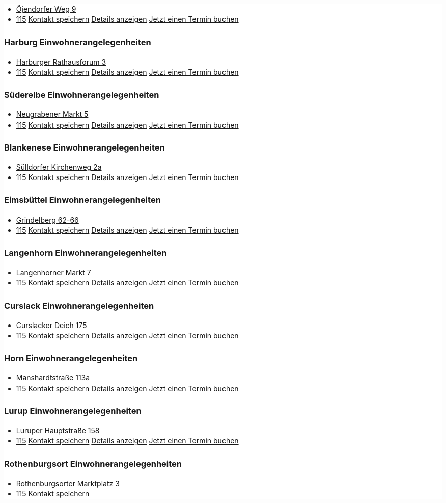 * [Öjendorfer Weg 9](#)
* [115](tel:+4940115 "115")
[Kontakt speichern](//iason.hamburg.de/befi/info/vcard/111106421/ "Kontakt speichern") 
[Details anzeigen](/service/info/111106421/)   [Jetzt einen Termin buchen](https://driveport.de/termine/?MA=1)
### Harburg Einwohnerangelegenheiten
* [Harburger Rathausforum 3](#)
* [115](tel:+4940115 "115")
[Kontakt speichern](//iason.hamburg.de/befi/info/vcard/111106399/ "Kontakt speichern") 
[Details anzeigen](/service/info/111106399/)   [Jetzt einen Termin buchen](https://driveport.de/termine/?MA=1)
### Süderelbe Einwohnerangelegenheiten
* [Neugrabener Markt 5](#)
* [115](tel:+4940115 "115")
[Kontakt speichern](//iason.hamburg.de/befi/info/vcard/111106401/ "Kontakt speichern") 
[Details anzeigen](/service/info/111106401/)   [Jetzt einen Termin buchen](https://driveport.de/termine/?MA=1)
### Blankenese Einwohnerangelegenheiten
* [Sülldorfer Kirchenweg 2a](#)
* [115](tel:+4940115 "115")
[Kontakt speichern](//iason.hamburg.de/befi/info/vcard/111106415/ "Kontakt speichern") 
[Details anzeigen](/service/info/111106415/)   [Jetzt einen Termin buchen](https://driveport.de/termine/?MA=1)
### Eimsbüttel Einwohnerangelegenheiten
* [Grindelberg 62-66](#)
* [115](tel:+4940115 "115")
[Kontakt speichern](//iason.hamburg.de/befi/info/vcard/111106419/ "Kontakt speichern") 
[Details anzeigen](/service/info/111106419/)   [Jetzt einen Termin buchen](https://driveport.de/termine/?MA=1)
### Langenhorn Einwohnerangelegenheiten
* [Langenhorner Markt 7](#)
* [115](tel:+4940115 "115")
[Kontakt speichern](//iason.hamburg.de/befi/info/vcard/111106425/ "Kontakt speichern") 
[Details anzeigen](/service/info/111106425/)   [Jetzt einen Termin buchen](https://driveport.de/termine/?MA=1)
### Curslack Einwohnerangelegenheiten
* [Curslacker Deich 175](#)
* [115](tel:+4940115 "115")
[Kontakt speichern](//iason.hamburg.de/befi/info/vcard/111126165/ "Kontakt speichern") 
[Details anzeigen](/service/info/111126165/)   [Jetzt einen Termin buchen](https://driveport.de/termine/?MA=1)
### Horn Einwohnerangelegenheiten
* [Manshardtstraße 113a](#)
* [115](tel:+4940115 "115")
[Kontakt speichern](//iason.hamburg.de/befi/info/vcard/111183104/ "Kontakt speichern") 
[Details anzeigen](/service/info/111183104/)   [Jetzt einen Termin buchen](https://driveport.de/termine/?MA=1)
### Lurup Einwohnerangelegenheiten
* [Luruper Hauptstraße 158](#)
* [115](tel:+4940115 "115")
[Kontakt speichern](//iason.hamburg.de/befi/info/vcard/111126167/ "Kontakt speichern") 
[Details anzeigen](/service/info/111126167/)   [Jetzt einen Termin buchen](https://driveport.de/termine/?MA=1)
### Rothenburgsort Einwohnerangelegenheiten
* [Rothenburgsorter Marktplatz 3](#)
* [115](tel:+4940115 "115")
[Kontakt speichern](//iason.hamburg.de/befi/info/vcard/111126163/ "Kontakt speichern") 